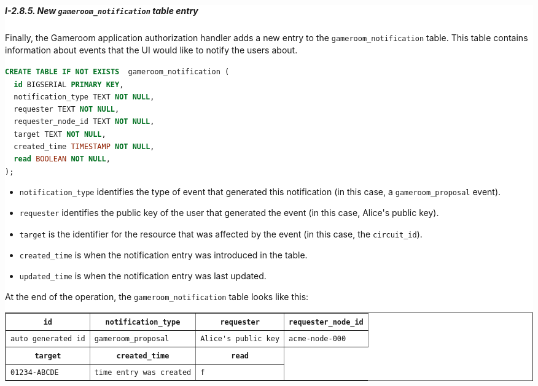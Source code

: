   </tr>
</table>

##### I-2.8.5. New `gameroom_notification` table entry

Finally, the Gameroom application authorization handler adds a new entry to the
`gameroom_notification​` table. This table contains information about events that
the UI would like to notify the users about.

``` sql
CREATE TABLE IF NOT EXISTS  gameroom_notification (
  id BIGSERIAL PRIMARY KEY,
  notification_type TEXT NOT NULL,
  requester TEXT NOT NULL,
  requester_node_id TEXT NOT NULL,
  target TEXT NOT NULL,
  created_time TIMESTAMP NOT NULL,
  read BOOLEAN NOT NULL,
);
```

* `notification_type` identifies the type of event that generated this
  notification (in this case, a `gameroom_proposal` event).

* `requester` identifies the public key of the user that generated the event
  (in this case, Alice's public key).

* `target` is the identifier for the resource that was affected by the event
  (in this case, the `circuit_id`).

* `created_time` is when the notification entry was introduced in the table.

* `updated_time` is when the notification entry was last updated.

At the end of the operation, the `gameroom_notification` table looks like this:


<table class ="gameroom_db_table" border="1">
  <tr class="gameroom_db_headers">
    <th><code>id</code></th>
    <th><code>notification_type</code></th>
    <th><code>requester</code></th>
    <th><code>requester_node_id</code></th>
  </tr>
  <tr class="gameroom_db_data">
    <td class="gameroom_placeholder"><code>auto generated id</code></td>
    <td><code>gameroom_proposal</code></td>
    <td class="gameroom_placeholder"><code>Alice's public key</code></td>
    <td><code>acme-node-000</code></td>
  </tr>
  <tr class="gameroom_db_headers">
    <th><code>target</code></th>
    <th><code>created_time</code></th>
    <th><code>read</code></th>
  </tr>
  <tr>
    <td><code>01234-ABCDE</code></td>
    <td class="gameroom_placeholder"><code>time entry was created</code></td>
    <td><code>f</code></td>
  </tr>
</table>
